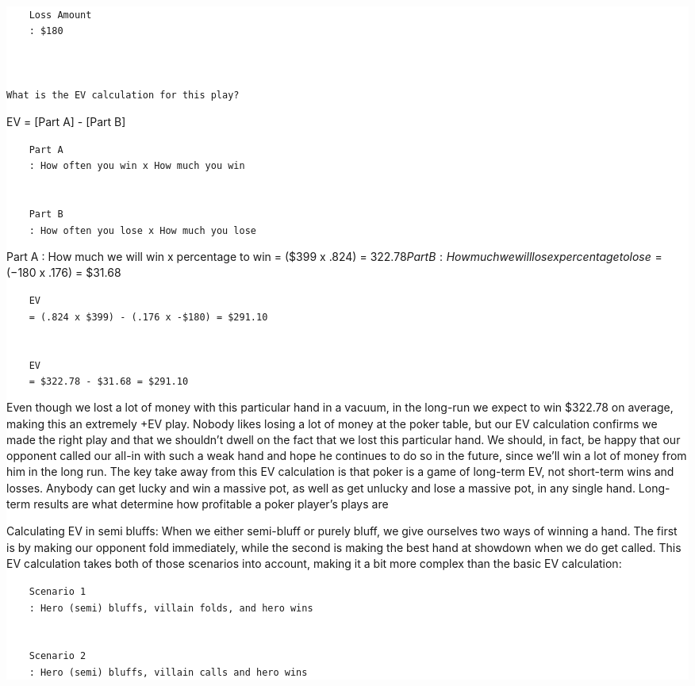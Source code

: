 
        Loss Amount
        : $180



    What is the EV calculation for this play?

EV =
    [Part A] - [Part B]



        Part A
        : How often you win x How much you win


        Part B
        : How often you lose x How much you lose


Part A
    : How much we will win x percentage to win = ($399 x .824) = $322.78
Part B
    : How much we will lose x percentage to lose = (-$180 x .176) = $31.68



        EV
        = (.824 x $399) - (.176 x -$180) = $291.10


        EV
        = $322.78 - $31.68 = $291.10

Even though we lost a lot of money with this particular hand in a vacuum, in the long-run we expect to win $322.78 on average, making this an extremely +EV play. Nobody likes losing a lot of money at the poker table, but our EV calculation confirms we made the right play and that we shouldn’t dwell on the fact that we lost this particular hand. We should, in fact, be happy that our opponent called our all-in with such a weak hand and hope he continues to do so in the future, since we’ll win a lot of money from him in the long run.
The key take away from this EV calculation is that poker is a game of long-term EV, not short-term wins and losses. Anybody can get lucky and win a massive pot, as well as get unlucky and lose a massive pot, in any single hand. Long-term results are what determine how profitable a poker player’s plays are


Calculating EV in semi bluffs:
When we either semi-bluff or purely bluff, we give ourselves two ways of winning a hand. The first is by making our opponent fold immediately, while the second is making
    the best hand at showdown when we do get called. This EV calculation takes both of those scenarios into account, making it a bit more complex than the
    basic EV calculation:



        Scenario 1
        : Hero (semi) bluffs, villain folds, and hero wins


        Scenario 2
        : Hero (semi) bluffs, villain calls and hero wins
